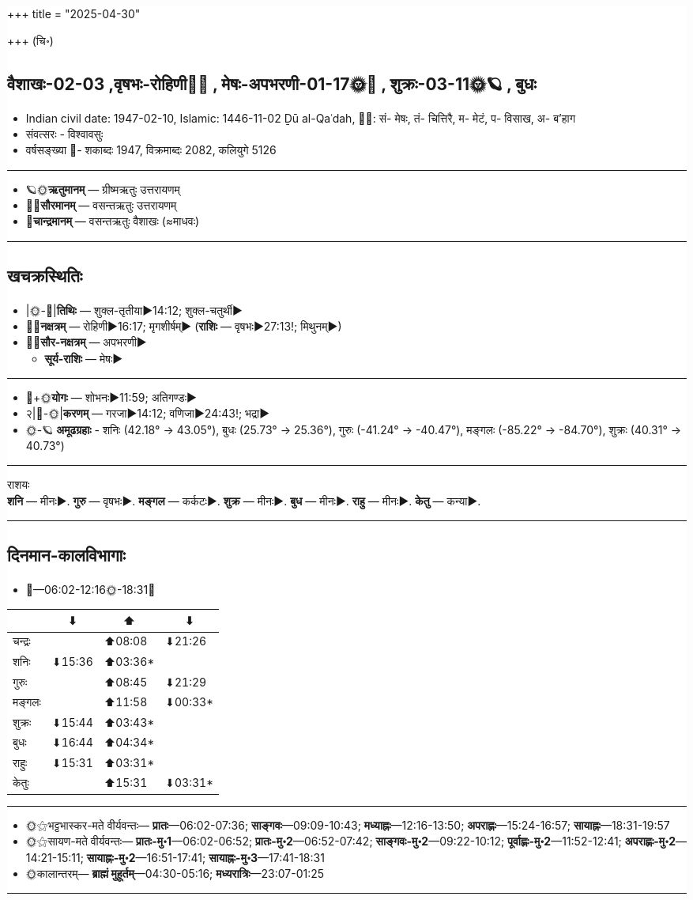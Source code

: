 +++
title = "2025-04-30"

+++
(चि॰)
## वैशाखः-02-03  ,वृषभः-रोहिणी🌛🌌  ,  मेषः-अपभरणी-01-17🌞🌌  ,  शुक्रः-03-11🌞🪐  , बुधः
- Indian civil date: 1947-02-10, Islamic: 1446-11-02 Ḏū al-Qaʿdah, 🌌🌞: सं- मेषः, तं- चित्तिरै, म- मेटं, प- विसाख, अ- ब’हाग
- संवत्सरः - विश्वावसुः
- वर्षसङ्ख्या 🌛- शकाब्दः 1947, विक्रमाब्दः 2082, कलियुगे 5126
___________________
- 🪐🌞**ऋतुमानम्** — ग्रीष्मऋतुः उत्तरायणम्
- 🌌🌞**सौरमानम्** — वसन्तऋतुः उत्तरायणम्
- 🌛**चान्द्रमानम्** — वसन्तऋतुः वैशाखः (≈माधवः)
___________________


## खचक्रस्थितिः
- |🌞-🌛|**तिथिः** — शुक्ल-तृतीया►14:12; शुक्ल-चतुर्थी►  
- 🌌🌛**नक्षत्रम्** — रोहिणी►16:17; मृगशीर्षम्► (**राशिः** — वृषभः►27:13!; मिथुनम्►)  
- 🌌🌞**सौर-नक्षत्रम्** — अपभरणी►  
  - **सूर्य-राशिः** — मेषः► 
___________________
- 🌛+🌞**योगः** — शोभनः►11:59; अतिगण्डः►  
- २|🌛-🌞|**करणम्** — गरजा►14:12; वणिजा►24:43!; भद्रा►  
- 🌞-🪐 **अमूढग्रहाः** - शनिः (42.18° → 43.05°), बुधः (25.73° → 25.36°), गुरुः (-41.24° → -40.47°), मङ्गलः (-85.22° → -84.70°), शुक्रः (40.31° → 40.73°)
___________________
राशयः  
**शनि** — मीनः►. **गुरु** — वृषभः►. **मङ्गल** — कर्कटः►. **शुक्र** — मीनः►. **बुध** — मीनः►. **राहु** — मीनः►. **केतु** — कन्या►. 
___________________


## दिनमान-कालविभागाः
- 🌅—06:02-12:16🌞-18:31🌇  

|      |⬇     |⬆     |⬇     |
|------|-----|-----|------|
|चन्द्रः|     |⬆08:08 |⬇21:26 |
|शनिः   |⬇15:36 |⬆03:36*|     |
|गुरुः  |     |⬆08:45 |⬇21:29 |
|मङ्गलः |     |⬆11:58 |⬇00:33*|
|शुक्रः |⬇15:44 |⬆03:43*|     |
|बुधः   |⬇16:44 |⬆04:34*|     |
|राहुः  |⬇15:31 |⬆03:31*|     |
|केतुः  |     |⬆15:31 |⬇03:31*|
___________________
- 🌞⚝भट्टभास्कर-मते वीर्यवन्तः— **प्रातः**—06:02-07:36; **साङ्गवः**—09:09-10:43; **मध्याह्नः**—12:16-13:50; **अपराह्णः**—15:24-16:57; **सायाह्नः**—18:31-19:57  
- 🌞⚝सायण-मते वीर्यवन्तः— **प्रातः-मु॰1**—06:02-06:52; **प्रातः-मु॰2**—06:52-07:42; **साङ्गवः-मु॰2**—09:22-10:12; **पूर्वाह्णः-मु॰2**—11:52-12:41; **अपराह्णः-मु॰2**—14:21-15:11; **सायाह्नः-मु॰2**—16:51-17:41; **सायाह्नः-मु॰3**—17:41-18:31  
- 🌞कालान्तरम्— **ब्राह्मं मुहूर्तम्**—04:30-05:16; **मध्यरात्रिः**—23:07-01:25  
___________________